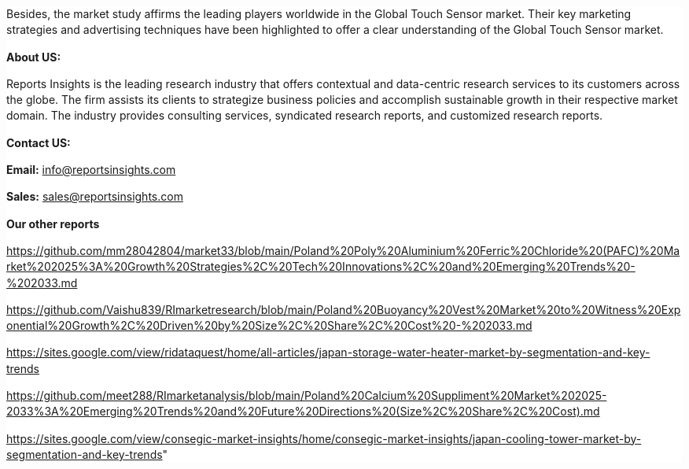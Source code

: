 Besides, the market study affirms the leading players worldwide in the Global Touch Sensor market. Their key marketing strategies and advertising techniques have been highlighted to offer a clear understanding of the Global Touch Sensor market.

<strong><strong>About US</strong>:</strong>

Reports Insights is the leading research industry that offers contextual and data-centric research services to its customers across the globe. The firm assists its clients to strategize business policies and accomplish sustainable growth in their respective market domain. The industry provides consulting services, syndicated research reports, and customized research reports.

<strong>Contact US:</strong>

<p class=><b>Email:</b> <a href=mailto:info@reportsinsights.com>info@reportsinsights.com</a></p>
<p class=><b>Sales:</b> <a href=mailto:sales@reportsinsights.com>sales@reportsinsights.com</a></p>

<strong>Our other reports</strong>

<a href=https://github.com/mm28042804/market33/blob/main/Poland%20Poly%20Aluminium%20Ferric%20Chloride%20(PAFC)%20Market%202025%3A%20Growth%20Strategies%2C%20Tech%20Innovations%2C%20and%20Emerging%20Trends%20-%202033.md>https://github.com/mm28042804/market33/blob/main/Poland%20Poly%20Aluminium%20Ferric%20Chloride%20(PAFC)%20Market%202025%3A%20Growth%20Strategies%2C%20Tech%20Innovations%2C%20and%20Emerging%20Trends%20-%202033.md</a>

<a href=https://github.com/Vaishu839/RImarketresearch/blob/main/Poland%20Buoyancy%20Vest%20Market%20to%20Witness%20Exponential%20Growth%2C%20Driven%20by%20Size%2C%20Share%2C%20Cost%20-%202033.md>https://github.com/Vaishu839/RImarketresearch/blob/main/Poland%20Buoyancy%20Vest%20Market%20to%20Witness%20Exponential%20Growth%2C%20Driven%20by%20Size%2C%20Share%2C%20Cost%20-%202033.md</a>

<a href=https://sites.google.com/view/ridataquest/home/all-articles/japan-storage-water-heater-market-by-segmentation-and-key-trends>https://sites.google.com/view/ridataquest/home/all-articles/japan-storage-water-heater-market-by-segmentation-and-key-trends</a>

<a href=https://github.com/meet288/RImarketanalysis/blob/main/Poland%20Calcium%20Suppliment%20Market%202025-2033%3A%20Emerging%20Trends%20and%20Future%20Directions%20(Size%2C%20Share%2C%20Cost).md>https://github.com/meet288/RImarketanalysis/blob/main/Poland%20Calcium%20Suppliment%20Market%202025-2033%3A%20Emerging%20Trends%20and%20Future%20Directions%20(Size%2C%20Share%2C%20Cost).md</a>

<a href=https://sites.google.com/view/consegic-market-insights/home/consegic-market-insights/japan-cooling-tower-market-by-segmentation-and-key-trends>https://sites.google.com/view/consegic-market-insights/home/consegic-market-insights/japan-cooling-tower-market-by-segmentation-and-key-trends</a>"
